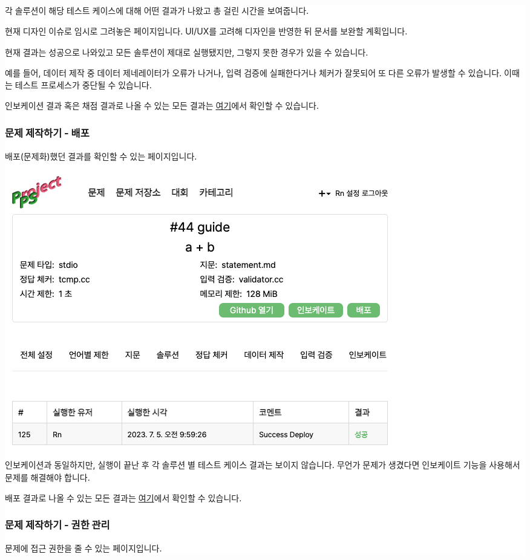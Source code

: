 각 솔루션이 해당 테스트 케이스에 대해 어떤 결과가 나왔고 총 걸린 시간을 보여줍니다.

현재 디자인 이슈로 임시로 그려놓은 페이지입니다. UI/UX를 고려해 디자인을 반영한 뒤 문서를 보완할 계획입니다.

현재 결과는 성공으로 나와있고 모든 솔루션이 제대로 실행됐지만, 그렇지 못한 경우가 있을 수 있습니다.

예를 들어, 데이터 제작 중 데이터 제네레이터가 오류가 나거나, 입력 검증에 실패한다거나 체커가 잘못되어 또 다른 오류가 발생할 수 있습니다. 이때는 테스트 프로세스가 중단될 수 있습니다.

인보케이션 결과 혹은 채점 결과로 나올 수 있는 모든 결과는 [여기](https://thak1411.github.io/categories/project-ps-code-runner-results/)에서 확인할 수 있습니다.

### 문제 제작하기 - 배포

배포(문제화)했던 결과를 확인할 수 있는 페이지입니다.

![pps_repository_deploy1](/posts_assets/Project-PS/Guide/20230429/pps_repository_deploy1.png)

인보케이션과 동일하지만, 실행이 끝난 후 각 솔루션 별 테스트 케이스 결과는 보이지 않습니다. 무언가 문제가 생겼다면 인보케이트 기능을 사용해서 문제를 해결해야 합니다.

배포 결과로 나올 수 있는 모든 결과는 [여기](https://thak1411.github.io/categories/project-ps-code-runner-results/)에서 확인할 수 있습니다.

### 문제 제작하기 - 권한 관리

문제에 접근 권한을 줄 수 있는 페이지입니다.
